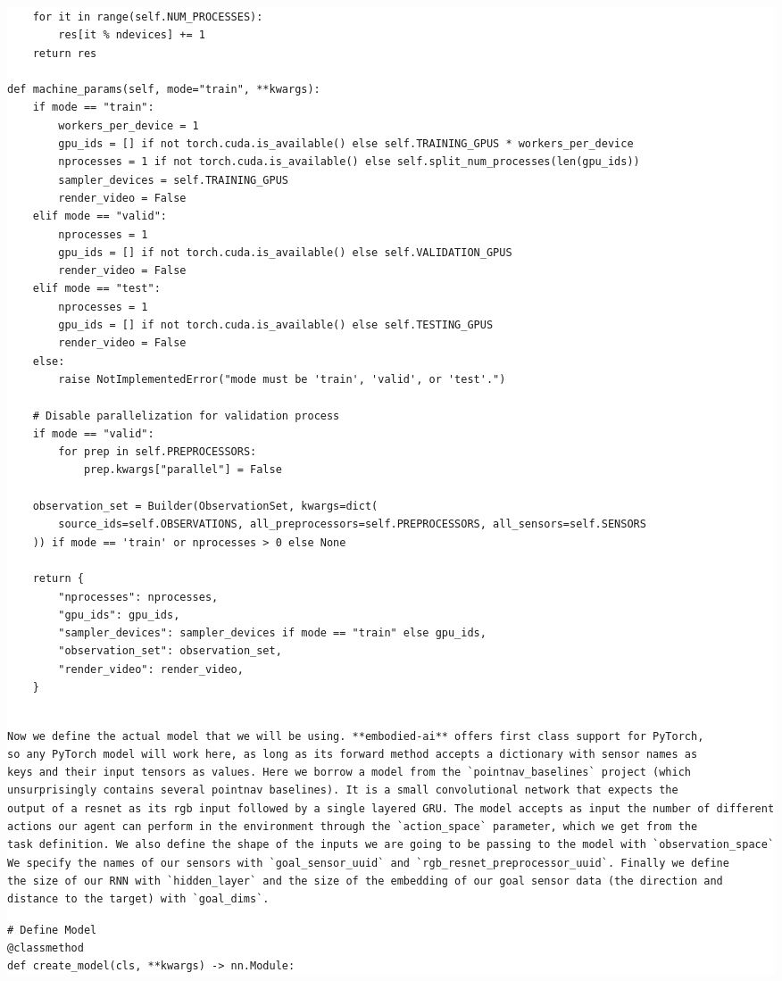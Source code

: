         for it in range(self.NUM_PROCESSES):
            res[it % ndevices] += 1
        return res

    def machine_params(self, mode="train", **kwargs):
        if mode == "train":
            workers_per_device = 1
            gpu_ids = [] if not torch.cuda.is_available() else self.TRAINING_GPUS * workers_per_device
            nprocesses = 1 if not torch.cuda.is_available() else self.split_num_processes(len(gpu_ids))
            sampler_devices = self.TRAINING_GPUS
            render_video = False
        elif mode == "valid":
            nprocesses = 1
            gpu_ids = [] if not torch.cuda.is_available() else self.VALIDATION_GPUS
            render_video = False
        elif mode == "test":
            nprocesses = 1
            gpu_ids = [] if not torch.cuda.is_available() else self.TESTING_GPUS
            render_video = False
        else:
            raise NotImplementedError("mode must be 'train', 'valid', or 'test'.")

        # Disable parallelization for validation process
        if mode == "valid":
            for prep in self.PREPROCESSORS:
                prep.kwargs["parallel"] = False

        observation_set = Builder(ObservationSet, kwargs=dict(
            source_ids=self.OBSERVATIONS, all_preprocessors=self.PREPROCESSORS, all_sensors=self.SENSORS
        )) if mode == 'train' or nprocesses > 0 else None

        return {
            "nprocesses": nprocesses,
            "gpu_ids": gpu_ids,
            "sampler_devices": sampler_devices if mode == "train" else gpu_ids,
            "observation_set": observation_set,
            "render_video": render_video,
        }
```

Now we define the actual model that we will be using. **embodied-ai** offers first class support for PyTorch,
so any PyTorch model will work here, as long as its forward method accepts a dictionary with sensor names as
keys and their input tensors as values. Here we borrow a model from the `pointnav_baselines` project (which
unsurprisingly contains several pointnav baselines). It is a small convolutional network that expects the 
output of a resnet as its rgb input followed by a single layered GRU. The model accepts as input the number of different
actions our agent can perform in the environment through the `action_space` parameter, which we get from the 
task definition. We also define the shape of the inputs we are going to be passing to the model with `observation_space`
We specify the names of our sensors with `goal_sensor_uuid` and `rgb_resnet_preprocessor_uuid`. Finally we define
the size of our RNN with `hidden_layer` and the size of the embedding of our goal sensor data (the direction and
distance to the target) with `goal_dims`.
```
    # Define Model
    @classmethod
    def create_model(cls, **kwargs) -> nn.Module: